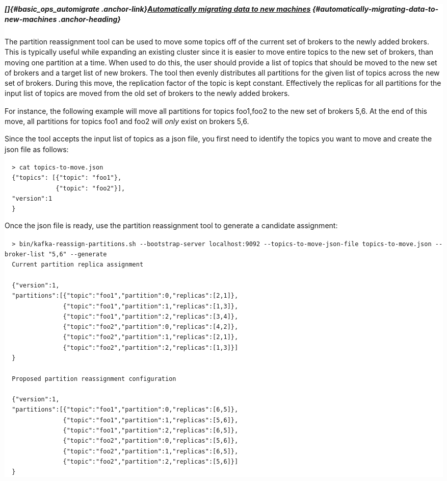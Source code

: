 ##### []{#basic_ops_automigrate .anchor-link}[Automatically migrating data to new machines](#basic_ops_automigrate) {#automatically-migrating-data-to-new-machines .anchor-heading}

The partition reassignment tool can be used to move some topics off of
the current set of brokers to the newly added brokers. This is typically
useful while expanding an existing cluster since it is easier to move
entire topics to the new set of brokers, than moving one partition at a
time. When used to do this, the user should provide a list of topics
that should be moved to the new set of brokers and a target list of new
brokers. The tool then evenly distributes all partitions for the given
list of topics across the new set of brokers. During this move, the
replication factor of the topic is kept constant. Effectively the
replicas for all partitions for the input list of topics are moved from
the old set of brokers to the newly added brokers.

For instance, the following example will move all partitions for topics
foo1,foo2 to the new set of brokers 5,6. At the end of this move, all
partitions for topics foo1 and foo2 will *only* exist on brokers 5,6.

Since the tool accepts the input list of topics as a json file, you
first need to identify the topics you want to move and create the json
file as follows:

``` line-numbers
  > cat topics-to-move.json
  {"topics": [{"topic": "foo1"},
              {"topic": "foo2"}],
  "version":1
  }
```

Once the json file is ready, use the partition reassignment tool to
generate a candidate assignment:

``` line-numbers
  > bin/kafka-reassign-partitions.sh --bootstrap-server localhost:9092 --topics-to-move-json-file topics-to-move.json --broker-list "5,6" --generate
  Current partition replica assignment

  {"version":1,
  "partitions":[{"topic":"foo1","partition":0,"replicas":[2,1]},
                {"topic":"foo1","partition":1,"replicas":[1,3]},
                {"topic":"foo1","partition":2,"replicas":[3,4]},
                {"topic":"foo2","partition":0,"replicas":[4,2]},
                {"topic":"foo2","partition":1,"replicas":[2,1]},
                {"topic":"foo2","partition":2,"replicas":[1,3]}]
  }

  Proposed partition reassignment configuration

  {"version":1,
  "partitions":[{"topic":"foo1","partition":0,"replicas":[6,5]},
                {"topic":"foo1","partition":1,"replicas":[5,6]},
                {"topic":"foo1","partition":2,"replicas":[6,5]},
                {"topic":"foo2","partition":0,"replicas":[5,6]},
                {"topic":"foo2","partition":1,"replicas":[6,5]},
                {"topic":"foo2","partition":2,"replicas":[5,6]}]
  }
```

